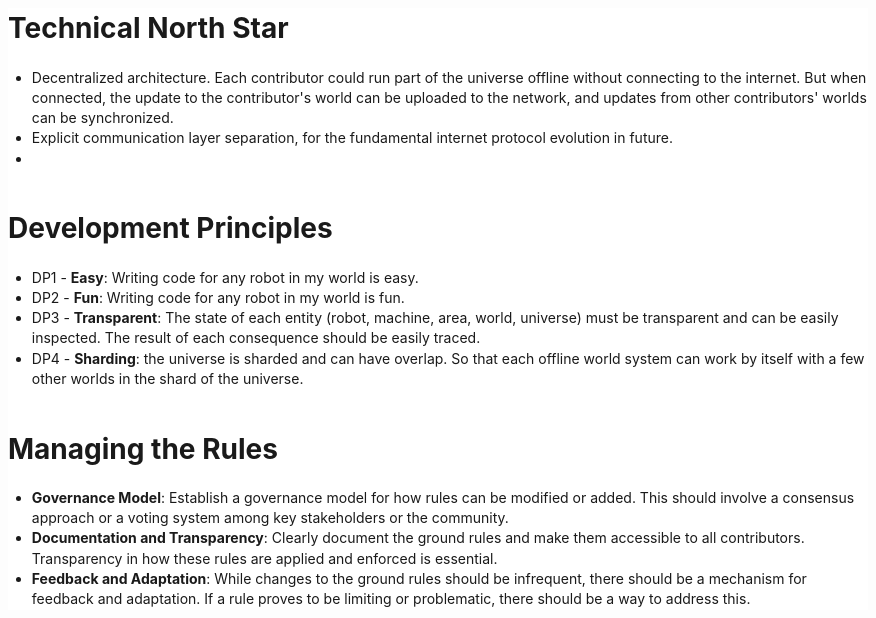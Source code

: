 
# Technical North Star
- Decentralized architecture. Each contributor could run part of the universe offline without connecting to the internet. But when connected, the update to the contributor's world can be uploaded to the network, and updates from other contributors' worlds can be synchronized.
- Explicit communication layer separation, for the fundamental internet protocol evolution in future.
- 

# Development Principles
- DP1 - **Easy**: Writing code for any robot in my world is easy.
- DP2 - **Fun**: Writing code for any robot in my world is fun.
- DP3 - **Transparent**: The state of each entity (robot, machine, area, world, universe) must be transparent and can be easily inspected. The result of each consequence should be easily traced.
- DP4 - **Sharding**: the universe is sharded and can have overlap. So that each offline world system can work by itself with a few other worlds in the shard of the universe.

# Managing the Rules
- **Governance Model**: 
Establish a governance model for how rules can be modified or added. This should involve a consensus approach or a voting system among key stakeholders or the community.
- **Documentation and Transparency**: 
Clearly document the ground rules and make them accessible to all contributors. Transparency in how these rules are applied and enforced is essential.
- **Feedback and Adaptation**:
While changes to the ground rules should be infrequent, there should be a mechanism for feedback and adaptation. If a rule proves to be limiting or problematic, there should be a way to address this.

